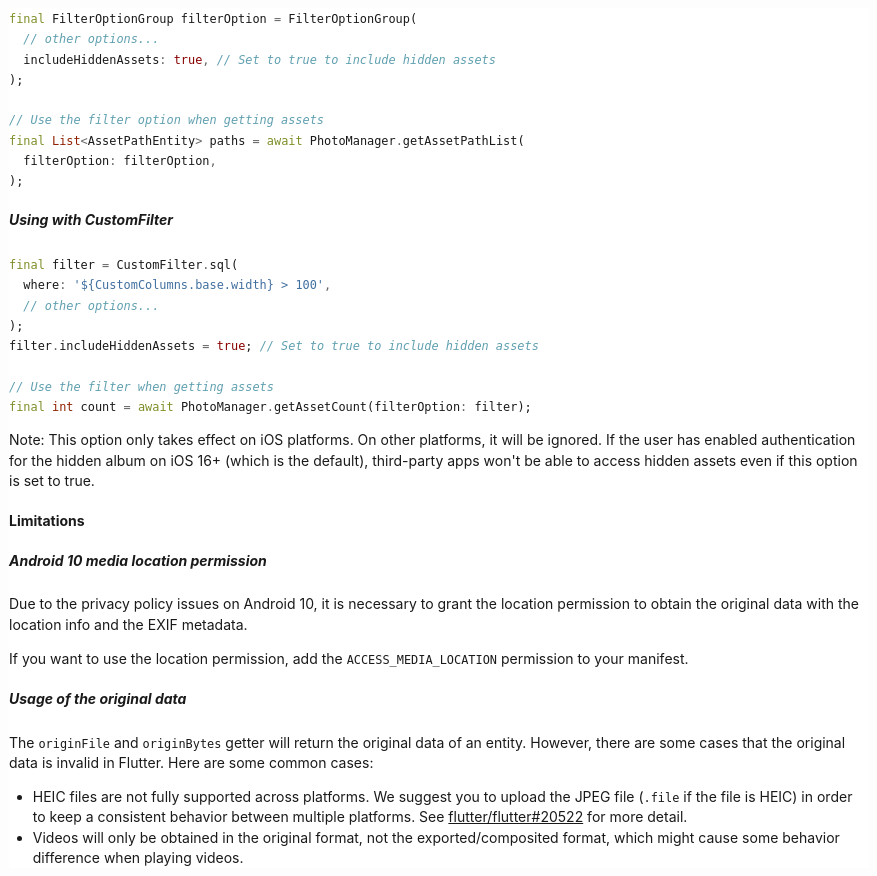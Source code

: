```dart
final FilterOptionGroup filterOption = FilterOptionGroup(
  // other options...
  includeHiddenAssets: true, // Set to true to include hidden assets
);

// Use the filter option when getting assets
final List<AssetPathEntity> paths = await PhotoManager.getAssetPathList(
  filterOption: filterOption,
);
```

##### Using with CustomFilter

```dart
final filter = CustomFilter.sql(
  where: '${CustomColumns.base.width} > 100',
  // other options...
);
filter.includeHiddenAssets = true; // Set to true to include hidden assets

// Use the filter when getting assets
final int count = await PhotoManager.getAssetCount(filterOption: filter);
```

Note: This option only takes effect on iOS platforms. On other platforms, it will be ignored. If the user has enabled authentication for the hidden album on iOS 16+ (which is the default), third-party apps won't be able to access hidden assets even if this option is set to true.

#### Limitations

##### Android 10 media location permission

Due to the privacy policy issues on Android 10,
it is necessary to grant the location permission
to obtain the original data with the location info
and the EXIF metadata.

If you want to use the location permission,
add the `ACCESS_MEDIA_LOCATION` permission to your manifest.

##### Usage of the original data

The `originFile` and `originBytes` getter
will return the original data of an entity.
However, there are some cases that the original data is invalid in Flutter.
Here are some common cases:

- HEIC files are not fully supported across platforms. We suggest you to
  upload the JPEG file (`.file` if the file is HEIC) in order to keep
  a consistent behavior between multiple platforms.
  See [flutter/flutter#20522][] for more detail.
- Videos will only be obtained in the original format,
  not the exported/composited format, which might cause
  some behavior difference when playing videos.


[pub package]: https://pub.dev/packages/photo_manager
[repo]: https://github.com/fluttercandies/flutter_photo_manager
[GitHub issues]: https://github.com/fluttercandies/flutter_photo_manager/issues
[Glide]: https://bumptech.github.io/glide/
[Generated API]: https://bumptech.github.io/glide/doc/generatedapi.html
[MediaColumns.RELATIVE_PATH]: https://developer.android.com/reference/android/provider/MediaStore.MediaColumns#RELATIVE_PATH
[PHAuthorizationStatus]: https://developer.apple.com/documentation/photokit/phauthorizationstatus?language=objc
[PHCachingImageManager]: https://developer.apple.com/documentation/photokit/phcachingimagemanager?language=objc
[`AssetPathEntity`]: https://pub.dev/documentation/photo_manager/latest/photo_manager/AssetPathEntity-class.html
[`AssetEntity`]: https://pub.dev/documentation/photo_manager/latest/photo_manager/AssetEntity-class.html
[`getAssetPathList`]: https://pub.dev/documentation/photo_manager/latest/photo_manager/PhotoManager/getAssetPathList.html
[`getAssetListPaged`]: https://pub.dev/documentation/photo_manager/latest/photo_manager/AssetPathEntity/getAssetListPaged.html
[`getAssetListRange`]: https://pub.dev/documentation/photo_manager/latest/photo_manager/AssetPathEntity/getAssetListRange.html
[`PhotoManager.getAssetListPaged`]: https://pub.dev/documentation/photo_manager/latest/photo_manager/PhotoManager/getAssetListPaged.html
[`PhotoManager.getAssetListRange`]: https://pub.dev/documentation/photo_manager/latest/photo_manager/PhotoManager/getAssetListRange.html
[`AssetEntity.fromId`]: https://pub.dev/documentation/photo_manager/latest/photo_manager/AssetEntity/fromId.html
[`AVFileType`]: https://developer.apple.com/documentation/avfoundation/avfiletype
[`LocallyAvailableBuilder`]: https://github.com/fluttercandies/flutter_wechat_assets_picker/blob/2055adfa74370339d10e6f09adef72f2130d2380/lib/src/widget/builder/locally_available_builder.dart
[flutter/flutter#20522]: https://github.com/flutter/flutter/issues/20522
[photo_manager_image_provider]: https://pub.dev/packages/photo_manager_image_provider